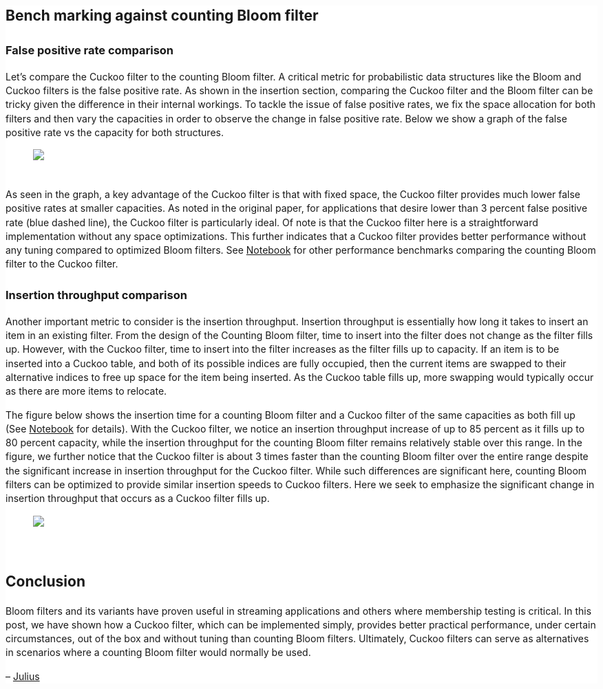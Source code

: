<h2>Bench marking against counting Bloom filter<a href="https://render.githubusercontent.com/view/ipynb?commit=ce071c6161a944424bb1f2ef546b1bcd228458f1&amp;enc_url=68747470733a2f2f7261772e67697468756275736572636f6e74656e742e636f6d2f66617374666f72776172646c6162732f6375636b6f6f66696c7465722f636530373163363136316139343434323462623166326566353436623162636432323834353866312f6375636b6f6f5f66696c7465725f6e6f7465626f6f6b2e6970796e623f746f6b656e3d41417064326b4b664c645f39303839534c526949794c687158704845554c54676b7335594e4b697a7741253344253344&amp;nwo=fastforwardlabs%2Fcuckoofilter&amp;path=cuckoo_filter_notebook.ipynb&amp;repository_id=69265767#Bench-marking-against-counting-Bloom-filter"></a></h2><h3>False positive rate comparison</h3><p>Let&rsquo;s compare the Cuckoo filter to the counting Bloom filter. A critical metric for probabilistic data structures like the Bloom and Cuckoo filters is the false positive rate. As shown in the insertion section, comparing the Cuckoo filter and the Bloom filter can be tricky given the difference in their internal workings. To tackle the issue of false positive rates, we fix the space allocation for both filters and then vary the capacities in order to observe the change in false positive rate. Below we show a graph of the false positive rate vs the capacity for both structures.</p><figure data-orig-width="714" data-orig-height="494" class="tmblr-full"><img src="http://68.media.tumblr.com/953cf79fb096626b9d7b931f1fe605b1/tumblr_inline_oh2b4bgQtZ1qcg73w_540.png" data-orig-width="714" data-orig-height="494"/></figure><p><br/>As seen in the graph, a key advantage of the Cuckoo filter is that with fixed space, the Cuckoo filter provides much lower false positive rates at smaller capacities. As noted in the original paper, for applications that desire lower than 3 percent false positive rate (blue dashed line), the Cuckoo filter is particularly ideal. Of note is that the Cuckoo filter here is a straightforward implementation without any space optimizations. This further indicates that a Cuckoo filter provides better performance without any tuning compared to optimized Bloom filters. See <a href="https://github.com/fastforwardlabs/cuckoofilter/blob/master/bench_marking_notebook.ipynb">Notebook</a> for other performance benchmarks comparing the counting Bloom filter to the Cuckoo filter.</p><h3>Insertion throughput comparison</h3><p>Another important metric to consider is the insertion throughput. Insertion throughput is essentially how long it takes to insert an item in an existing filter. From the design of the Counting Bloom filter, time to insert into the filter does not change as the filter fills up. However, with the Cuckoo filter, time to insert into the filter increases as the filter fills up to capacity. If an item is to be inserted into a Cuckoo table, and both of its possible indices are fully occupied, then the current items are swapped to their alternative indices to free up space for the item being inserted. As the Cuckoo table fills up, more swapping would typically occur as there are more items to relocate.</p><p>The figure below shows the insertion time for a counting Bloom filter and a Cuckoo filter of the same capacities as both fill up (See <a href="https://github.com/fastforwardlabs/cuckoofilter/blob/master/bench_marking_notebook.ipynb">Notebook</a> for details). With the Cuckoo filter, we notice an insertion throughput increase of up to 85 percent as it fills up to 80 percent capacity, while the insertion throughput for the counting Bloom filter remains relatively stable over this range. In the figure, we further notice that the Cuckoo filter is about 3 times faster than the counting Bloom filter over the entire range despite the significant increase in insertion throughput for the Cuckoo filter. While such differences are significant here, counting Bloom filters can be optimized to provide similar insertion speeds to Cuckoo filters. Here we seek to emphasize the significant change in insertion throughput that occurs as a Cuckoo filter fills up.</p><figure data-orig-width="715" data-orig-height="497" class="tmblr-full"><img src="http://68.media.tumblr.com/01724fa5dfa126e5b020fb646d4b68d4/tumblr_inline_oh2b5ykZg71qcg73w_540.png" data-orig-width="715" data-orig-height="497"/></figure><h2><br/>Conclusion<a href="https://render.githubusercontent.com/view/ipynb?commit=ce071c6161a944424bb1f2ef546b1bcd228458f1&amp;enc_url=68747470733a2f2f7261772e67697468756275736572636f6e74656e742e636f6d2f66617374666f72776172646c6162732f6375636b6f6f66696c7465722f636530373163363136316139343434323462623166326566353436623162636432323834353866312f6375636b6f6f5f66696c7465725f6e6f7465626f6f6b2e6970796e623f746f6b656e3d41417064326b4b664c645f39303839534c526949794c687158704845554c54676b7335594e4b697a7741253344253344&amp;nwo=fastforwardlabs%2Fcuckoofilter&amp;path=cuckoo_filter_notebook.ipynb&amp;repository_id=69265767#Conclusion"></a></h2><p>Bloom filters and its variants have proven useful in streaming applications and others where membership testing is critical. In this post, we have shown how a Cuckoo filter, which can be implemented simply, provides better practical performance, under certain circumstances, out of the box and without tuning than counting Bloom filters. Ultimately, Cuckoo filters can serve as alternatives in scenarios where a counting Bloom filter would normally be used.</p><p>– <a href="https://twitter.com/julius_adebayo">Julius</a></p>

